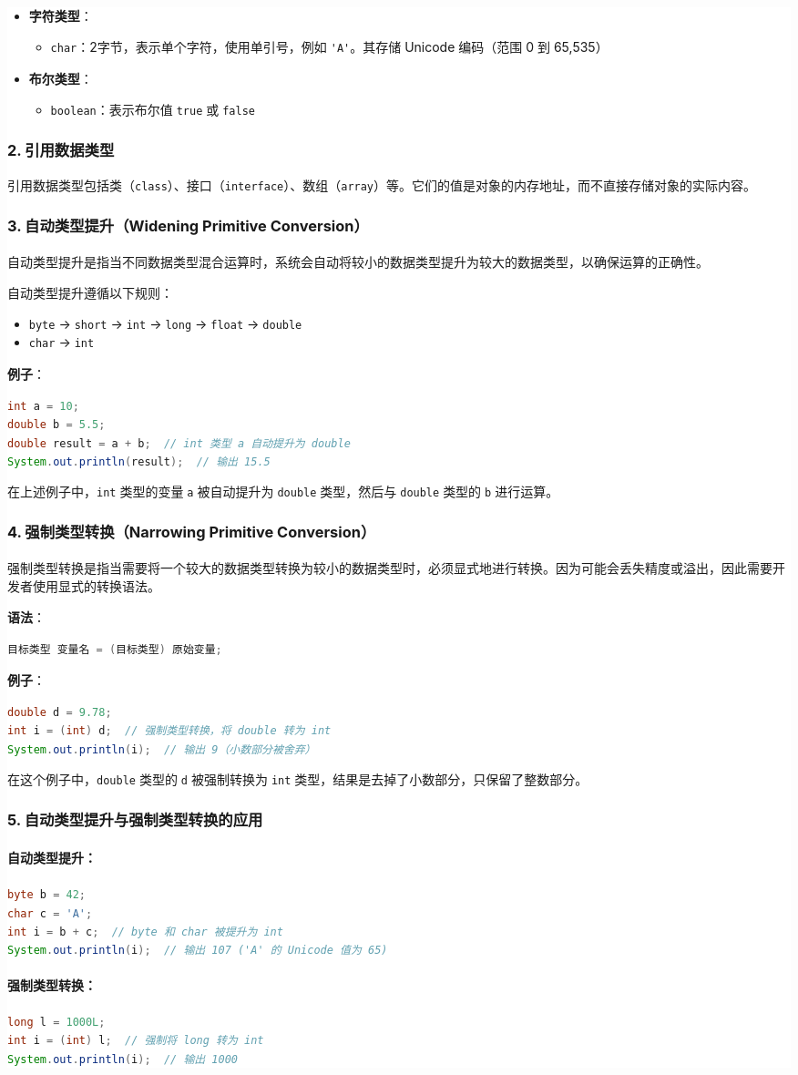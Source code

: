 - **字符类型**：
  - `char`：2字节，表示单个字符，使用单引号，例如 `'A'`。其存储 Unicode 编码（范围 0 到 65,535）

- **布尔类型**：
  - `boolean`：表示布尔值 `true` 或 `false`

### 2. 引用数据类型
引用数据类型包括类（`class`）、接口（`interface`）、数组（`array`）等。它们的值是对象的内存地址，而不直接存储对象的实际内容。

### 3. 自动类型提升（Widening Primitive Conversion）
自动类型提升是指当不同数据类型混合运算时，系统会自动将较小的数据类型提升为较大的数据类型，以确保运算的正确性。

自动类型提升遵循以下规则：
- `byte` → `short` → `int` → `long` → `float` → `double`
- `char` → `int`

**例子**：
```java
int a = 10;
double b = 5.5;
double result = a + b;  // int 类型 a 自动提升为 double
System.out.println(result);  // 输出 15.5
```

在上述例子中，`int` 类型的变量 `a` 被自动提升为 `double` 类型，然后与 `double` 类型的 `b` 进行运算。

### 4. 强制类型转换（Narrowing Primitive Conversion）
强制类型转换是指当需要将一个较大的数据类型转换为较小的数据类型时，必须显式地进行转换。因为可能会丢失精度或溢出，因此需要开发者使用显式的转换语法。

**语法**：
```java
目标类型 变量名 = (目标类型) 原始变量;
```

**例子**：
```java
double d = 9.78;
int i = (int) d;  // 强制类型转换，将 double 转为 int
System.out.println(i);  // 输出 9（小数部分被舍弃）
```

在这个例子中，`double` 类型的 `d` 被强制转换为 `int` 类型，结果是去掉了小数部分，只保留了整数部分。

### 5. 自动类型提升与强制类型转换的应用
#### 自动类型提升：
```java
byte b = 42;
char c = 'A';
int i = b + c;  // byte 和 char 被提升为 int
System.out.println(i);  // 输出 107 ('A' 的 Unicode 值为 65)
```

#### 强制类型转换：
```java
long l = 1000L;
int i = (int) l;  // 强制将 long 转为 int
System.out.println(i);  // 输出 1000
``` 
